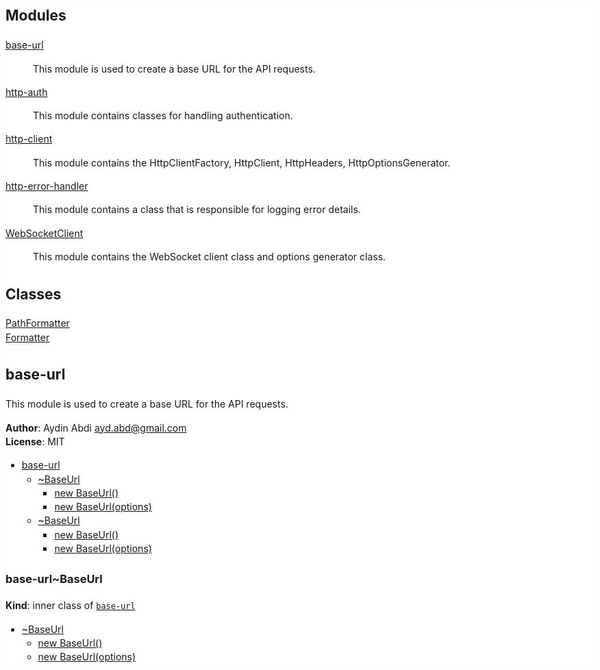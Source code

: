 ## Modules

<dl>
<dt><a href="#module_base-url">base-url</a></dt>
<dd><p>This module is used to create a base URL for the API requests.</p>
</dd>
<dt><a href="#module_http-auth">http-auth</a></dt>
<dd><p>This module contains classes for handling authentication.</p>
</dd>
<dt><a href="#module_http-client">http-client</a></dt>
<dd><p>This module contains the HttpClientFactory, HttpClient, HttpHeaders, HttpOptionsGenerator.</p>
</dd>
<dt><a href="#module_http-error-handler">http-error-handler</a></dt>
<dd><p>This module contains a class that is responsible for logging error details.</p>
</dd>
<dt><a href="#module_WebSocketClient">WebSocketClient</a></dt>
<dd><p>This module contains the WebSocket client class and options generator class.</p>
</dd>
</dl>

## Classes

<dl>
<dt><a href="#PathFormatter">PathFormatter</a></dt>
<dd></dd>
<dt><a href="#Formatter">Formatter</a></dt>
<dd></dd>
</dl>

<a name="module_base-url"></a>

## base-url
This module is used to create a base URL for the API requests.

**Author**: Aydin Abdi <ayd.abd@gmail.com>  
**License**: MIT  

* [base-url](#module_base-url)
    * [~BaseUrl](#module_base-url..BaseUrl)
        * [new BaseUrl()](#new_module_base-url..BaseUrl_new)
        * [new BaseUrl(options)](#new_module_base-url..BaseUrl_new)
    * [~BaseUrl](#module_base-url..BaseUrl)
        * [new BaseUrl()](#new_module_base-url..BaseUrl_new)
        * [new BaseUrl(options)](#new_module_base-url..BaseUrl_new)

<a name="module_base-url..BaseUrl"></a>

### base-url~BaseUrl
**Kind**: inner class of [<code>base-url</code>](#module_base-url)  

* [~BaseUrl](#module_base-url..BaseUrl)
    * [new BaseUrl()](#new_module_base-url..BaseUrl_new)
    * [new BaseUrl(options)](#new_module_base-url..BaseUrl_new)
